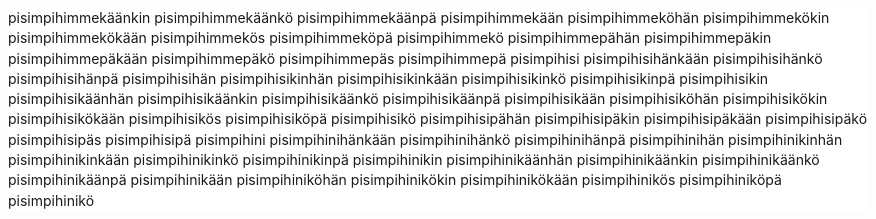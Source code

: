pisimpihimmekäänkin
pisimpihimmekäänkö
pisimpihimmekäänpä
pisimpihimmekään
pisimpihimmeköhän
pisimpihimmekökin
pisimpihimmekökään
pisimpihimmekös
pisimpihimmeköpä
pisimpihimmekö
pisimpihimmepähän
pisimpihimmepäkin
pisimpihimmepäkään
pisimpihimmepäkö
pisimpihimmepäs
pisimpihimmepä
pisimpihisi
pisimpihisihänkään
pisimpihisihänkö
pisimpihisihänpä
pisimpihisihän
pisimpihisikinhän
pisimpihisikinkään
pisimpihisikinkö
pisimpihisikinpä
pisimpihisikin
pisimpihisikäänhän
pisimpihisikäänkin
pisimpihisikäänkö
pisimpihisikäänpä
pisimpihisikään
pisimpihisiköhän
pisimpihisikökin
pisimpihisikökään
pisimpihisikös
pisimpihisiköpä
pisimpihisikö
pisimpihisipähän
pisimpihisipäkin
pisimpihisipäkään
pisimpihisipäkö
pisimpihisipäs
pisimpihisipä
pisimpihini
pisimpihinihänkään
pisimpihinihänkö
pisimpihinihänpä
pisimpihinihän
pisimpihinikinhän
pisimpihinikinkään
pisimpihinikinkö
pisimpihinikinpä
pisimpihinikin
pisimpihinikäänhän
pisimpihinikäänkin
pisimpihinikäänkö
pisimpihinikäänpä
pisimpihinikään
pisimpihiniköhän
pisimpihinikökin
pisimpihinikökään
pisimpihinikös
pisimpihiniköpä
pisimpihinikö